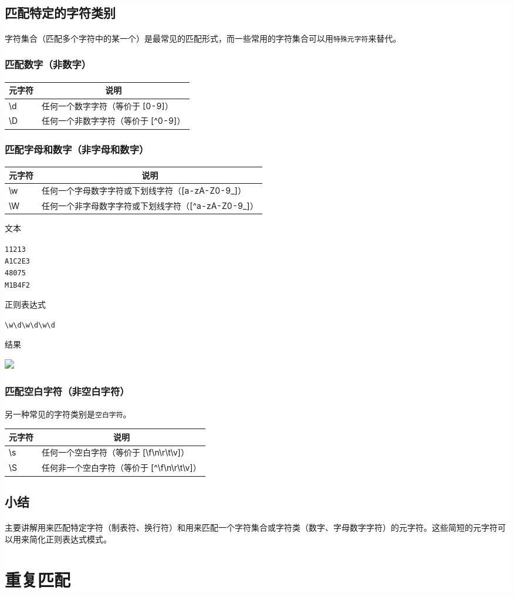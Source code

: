 ## 匹配特定的字符类别

字符集合（匹配多个字符中的某一个）是最常见的匹配形式，而一些常用的字符集合可以用`特殊元字符`来替代。

### 匹配数字（非数字）

| 元字符 | 说明                                |
| ------ | ----------------------------------- |
| \d     | 任何一个数字字符（等价于 [0-9]）    |
| \D     | 任何一个非数字字符（等价于 [^0-9]） |

### 匹配字母和数字（非字母和数字）

| 元字符 | 说明                                                |
| ------ | --------------------------------------------------- |
| \w     | 任何一个字母数字字符或下划线字符（[a-zA-Z0-9_]）    |
| \W     | 任何一个非字母数字字符或下划线字符（[^a-zA-Z0-9_]） |

文本
```
11213
A1C2E3
48075
M1B4F2
```

正则表达式
```
\w\d\w\d\w\d
```

结果

![](http://yano.oss-cn-beijing.aliyuncs.com/blog/2023-02-17-14-49-37.png)

### 匹配空白字符（非空白字符）

另一种常见的字符类别是`空白字符`。

| 元字符 | 说明                                       |
| ------ | ------------------------------------------ |
| \s     | 任何一个空白字符（等价于 [\f\n\r\t\v]）    |
| \S     | 任何非一个空白字符（等价于 [^\f\n\r\t\v]） |

## 小结

主要讲解用来匹配特定字符（制表符、换行符）和用来匹配一个字符集合或字符类（数字、字母数字字符）的元字符。这些简短的元字符可以用来简化正则表达式模式。

# 重复匹配

